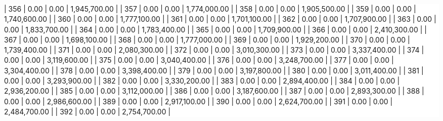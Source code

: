 |             356 |            0.00 |            0.00 |    1,945,700.00 |
|             357 |            0.00 |            0.00 |    1,774,000.00 |
|             358 |            0.00 |            0.00 |    1,905,500.00 |
|             359 |            0.00 |            0.00 |    1,740,600.00 |
|             360 |            0.00 |            0.00 |    1,777,100.00 |
|             361 |            0.00 |            0.00 |    1,701,100.00 |
|             362 |            0.00 |            0.00 |    1,707,900.00 |
|             363 |            0.00 |            0.00 |    1,833,700.00 |
|             364 |            0.00 |            0.00 |    1,783,400.00 |
|             365 |            0.00 |            0.00 |    1,709,900.00 |
|             366 |            0.00 |            0.00 |    2,410,300.00 |
|             367 |            0.00 |            0.00 |    1,698,100.00 |
|             368 |            0.00 |            0.00 |    1,777,000.00 |
|             369 |            0.00 |            0.00 |    1,929,200.00 |
|             370 |            0.00 |            0.00 |    1,739,400.00 |
|             371 |            0.00 |            0.00 |    2,080,300.00 |
|             372 |            0.00 |            0.00 |    3,010,300.00 |
|             373 |            0.00 |            0.00 |    3,337,400.00 |
|             374 |            0.00 |            0.00 |    3,119,600.00 |
|             375 |            0.00 |            0.00 |    3,040,400.00 |
|             376 |            0.00 |            0.00 |    3,248,700.00 |
|             377 |            0.00 |            0.00 |    3,304,400.00 |
|             378 |            0.00 |            0.00 |    3,398,400.00 |
|             379 |            0.00 |            0.00 |    3,197,800.00 |
|             380 |            0.00 |            0.00 |    3,011,400.00 |
|             381 |            0.00 |            0.00 |    3,293,900.00 |
|             382 |            0.00 |            0.00 |    3,330,200.00 |
|             383 |            0.00 |            0.00 |    2,894,400.00 |
|             384 |            0.00 |            0.00 |    2,936,200.00 |
|             385 |            0.00 |            0.00 |    3,112,000.00 |
|             386 |            0.00 |            0.00 |    3,187,600.00 |
|             387 |            0.00 |            0.00 |    2,893,300.00 |
|             388 |            0.00 |            0.00 |    2,986,600.00 |
|             389 |            0.00 |            0.00 |    2,917,100.00 |
|             390 |            0.00 |            0.00 |    2,624,700.00 |
|             391 |            0.00 |            0.00 |    2,484,700.00 |
|             392 |            0.00 |            0.00 |    2,754,700.00 |
